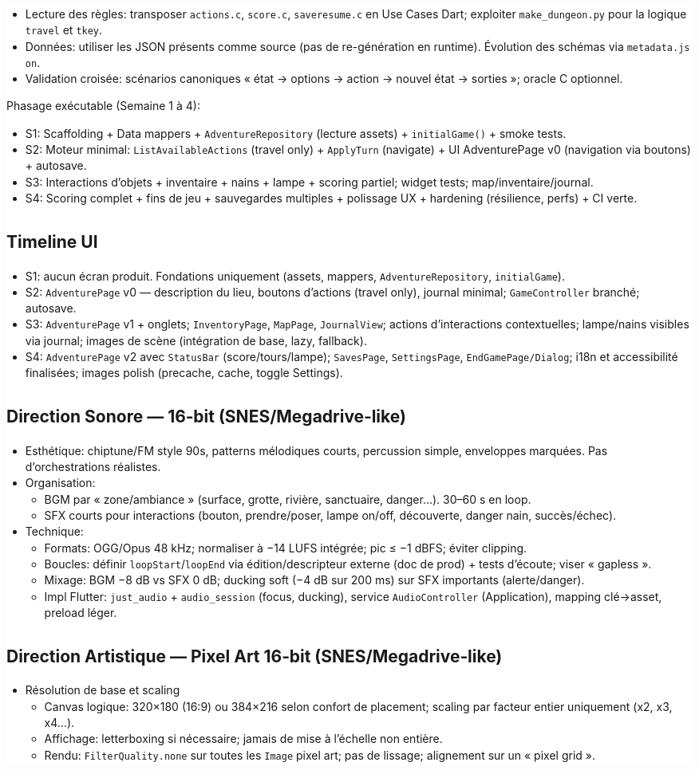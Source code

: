 - Lecture des règles: transposer `actions.c`, `score.c`, `saveresume.c` en Use Cases Dart; exploiter `make_dungeon.py` pour la logique `travel` et `tkey`.
- Données: utiliser les JSON présents comme source (pas de re-génération en runtime). Évolution des schémas via `metadata.json`.
- Validation croisée: scénarios canoniques « état → options → action → nouvel état → sorties »; oracle C optionnel.

Phasage exécutable (Semaine 1 à 4):

- S1: Scaffolding + Data mappers + `AdventureRepository` (lecture assets) + `initialGame()` + smoke tests.
- S2: Moteur minimal: `ListAvailableActions` (travel only) + `ApplyTurn` (navigate) + UI AdventurePage v0 (navigation via boutons) + autosave.
- S3: Interactions d’objets + inventaire + nains + lampe + scoring partiel; widget tests; map/inventaire/journal.
- S4: Scoring complet + fins de jeu + sauvegardes multiples + polissage UX + hardening (résilience, perfs) + CI verte.

## Timeline UI

- S1: aucun écran produit. Fondations uniquement (assets, mappers, `AdventureRepository`, `initialGame`).
- S2: `AdventurePage` v0 — description du lieu, boutons d’actions (travel only), journal minimal; `GameController` branché; autosave.
- S3: `AdventurePage` v1 + onglets; `InventoryPage`, `MapPage`, `JournalView`; actions d’interactions contextuelles; lampe/nains visibles via journal; images de scène (intégration de base, lazy, fallback).
- S4: `AdventurePage` v2 avec `StatusBar` (score/tours/lampe); `SavesPage`, `SettingsPage`, `EndGamePage/Dialog`; i18n et accessibilité finalisées; images polish (precache, cache, toggle Settings).

## Direction Sonore — 16‑bit (SNES/Megadrive‑like)

- Esthétique: chiptune/FM style 90s, patterns mélodiques courts, percussion simple, enveloppes marquées. Pas d’orchestrations réalistes.
- Organisation:
  - BGM par « zone/ambiance » (surface, grotte, rivière, sanctuaire, danger…). 30–60 s en loop.
  - SFX courts pour interactions (bouton, prendre/poser, lampe on/off, découverte, danger nain, succès/échec).
- Technique:
  - Formats: OGG/Opus 48 kHz; normaliser à −14 LUFS intégrée; pic ≤ −1 dBFS; éviter clipping.
  - Boucles: définir `loopStart`/`loopEnd` via édition/descripteur externe (doc de prod) + tests d’écoute; viser « gapless ».
  - Mixage: BGM −8 dB vs SFX 0 dB; ducking soft (−4 dB sur 200 ms) sur SFX importants (alerte/danger).
  - Impl Flutter: `just_audio` + `audio_session` (focus, ducking), service `AudioController` (Application), mapping clé→asset, preload léger.

## Direction Artistique — Pixel Art 16‑bit (SNES/Megadrive‑like)

- Résolution de base et scaling
  - Canvas logique: 320×180 (16:9) ou 384×216 selon confort de placement; scaling par facteur entier uniquement (x2, x3, x4…).
  - Affichage: letterboxing si nécessaire; jamais de mise à l’échelle non entière.
  - Rendu: `FilterQuality.none` sur toutes les `Image` pixel art; pas de lissage; alignement sur un « pixel grid ».
